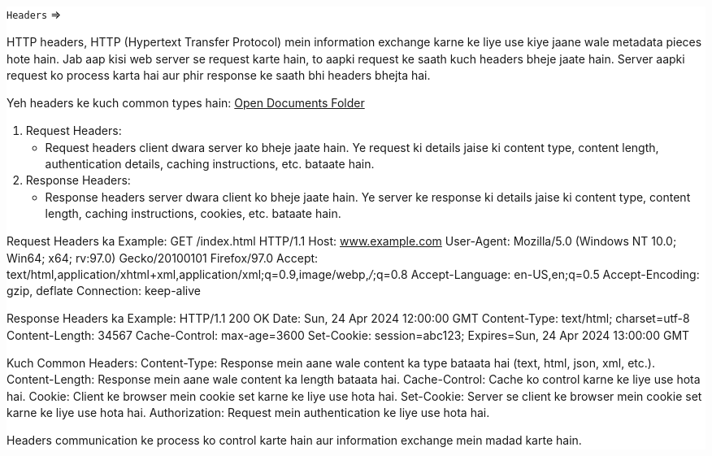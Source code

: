`Headers` =>

HTTP headers, HTTP (Hypertext Transfer Protocol) mein information exchange karne ke liye use kiye jaane wale metadata pieces hote hain. Jab aap kisi web server se request karte hain, to aapki request ke saath kuch headers bheje jaate hain. Server aapki request ko process karta hai aur phir response ke saath bhi headers bhejta hai.

Yeh headers ke kuch common types hain:
<a href="D:\Telegram Desktop\@Team_Groww_Study2 - Delta 1.0\Day - 26 (06_08_23)\31. JavaScript (Part 12)\13. Https Headers.mp4">Open Documents Folder</a>
1. Request Headers:
   - Request headers client dwara server ko bheje jaate hain.
   Ye request ki details jaise ki content type, content length, authentication details, caching instructions, etc. bataate hain.
2. Response Headers:
   - Response headers server dwara client ko bheje jaate hain.
   Ye server ke response ki details jaise ki content type, content length, caching instructions, cookies, etc. bataate hain.

Request Headers ka Example:
GET /index.html HTTP/1.1
Host: www.example.com
User-Agent: Mozilla/5.0 (Windows NT 10.0; Win64; x64; rv:97.0) Gecko/20100101 Firefox/97.0
Accept: text/html,application/xhtml+xml,application/xml;q=0.9,image/webp,_/_;q=0.8
Accept-Language: en-US,en;q=0.5
Accept-Encoding: gzip, deflate
Connection: keep-alive

Response Headers ka Example:
HTTP/1.1 200 OK
Date: Sun, 24 Apr 2024 12:00:00 GMT
Content-Type: text/html; charset=utf-8
Content-Length: 34567
Cache-Control: max-age=3600
Set-Cookie: session=abc123; Expires=Sun, 24 Apr 2024 13:00:00 GMT

Kuch Common Headers:
Content-Type: Response mein aane wale content ka type bataata hai (text, html, json, xml, etc.).
Content-Length: Response mein aane wale content ka length bataata hai.
Cache-Control: Cache ko control karne ke liye use hota hai.
Cookie: Client ke browser mein cookie set karne ke liye use hota hai.
Set-Cookie: Server se client ke browser mein cookie set karne ke liye use hota hai.
Authorization: Request mein authentication ke liye use hota hai.

Headers communication ke process ko control karte hain aur information exchange mein madad karte hain.

